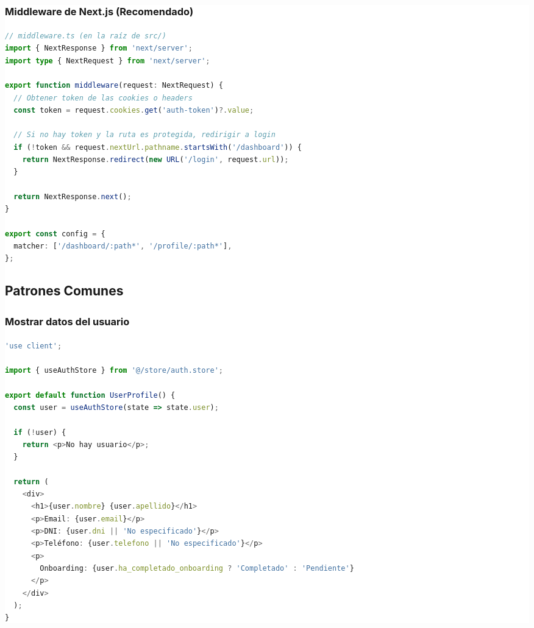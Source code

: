 ### Middleware de Next.js (Recomendado)

```typescript
// middleware.ts (en la raíz de src/)
import { NextResponse } from 'next/server';
import type { NextRequest } from 'next/server';

export function middleware(request: NextRequest) {
  // Obtener token de las cookies o headers
  const token = request.cookies.get('auth-token')?.value;

  // Si no hay token y la ruta es protegida, redirigir a login
  if (!token && request.nextUrl.pathname.startsWith('/dashboard')) {
    return NextResponse.redirect(new URL('/login', request.url));
  }

  return NextResponse.next();
}

export const config = {
  matcher: ['/dashboard/:path*', '/profile/:path*'],
};
```

## Patrones Comunes

### Mostrar datos del usuario

```typescript
'use client';

import { useAuthStore } from '@/store/auth.store';

export default function UserProfile() {
  const user = useAuthStore(state => state.user);

  if (!user) {
    return <p>No hay usuario</p>;
  }

  return (
    <div>
      <h1>{user.nombre} {user.apellido}</h1>
      <p>Email: {user.email}</p>
      <p>DNI: {user.dni || 'No especificado'}</p>
      <p>Teléfono: {user.telefono || 'No especificado'}</p>
      <p>
        Onboarding: {user.ha_completado_onboarding ? 'Completado' : 'Pendiente'}
      </p>
    </div>
  );
}
```
